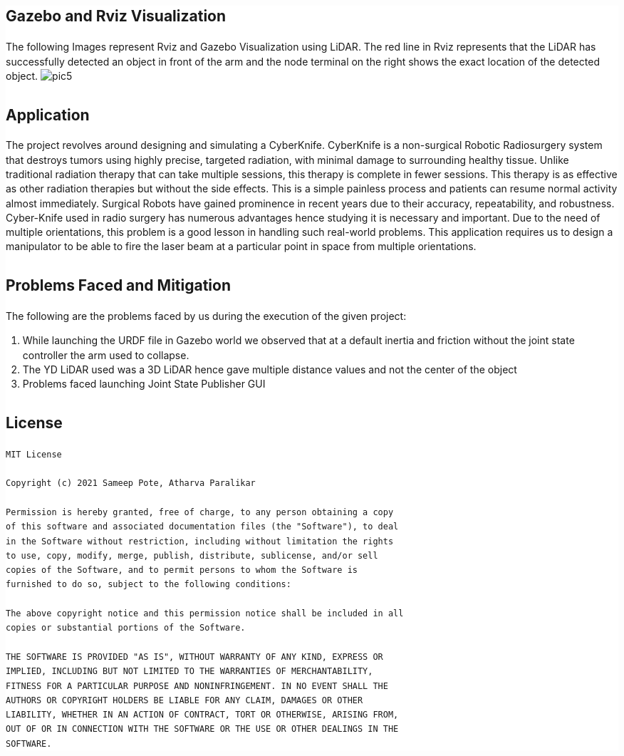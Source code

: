 ## Gazebo and Rviz Visualization
The following Images represent Rviz and Gazebo Visualization using LiDAR. The red line in Rviz
represents that the LiDAR has successfully detected an object in front of the arm and the node terminal on
the right shows the exact location of the detected object.
![pic5](https://github.com/Sameep2808/CyberKnife/blob/main/pics/Screenshot%20from%202022-02-20%2019-55-01.png)

## Application
The project revolves around designing and simulating a CyberKnife. CyberKnife is 
a non-surgical Robotic Radiosurgery system that destroys tumors using highly precise, 
targeted radiation, with minimal damage to surrounding healthy tissue. Unlike traditional 
radiation therapy that can take multiple sessions, this therapy is complete in fewer 
sessions. This therapy is as effective as other radiation therapies but without the side 
effects. This is a simple painless process and patients can resume normal activity almost
immediately. Surgical Robots have gained prominence in recent years due to their accuracy,
repeatability, and robustness. Cyber-Knife used in radio surgery has numerous advantages
hence studying it is necessary and important. Due to the need of multiple orientations, this 
problem is a good lesson in handling such real-world problems. This application requires us 
to design a manipulator to be able to fire the laser beam at a particular point in space 
from multiple orientations.



## Problems Faced and Mitigation
The following are the problems faced by us during the execution of the given project:
1. While launching the URDF file in Gazebo world we observed that at a default inertia and friction
without the joint state controller the arm used to collapse.
2. The YD LiDAR used was a 3D LiDAR hence gave multiple distance values and not the center of
the object
3. Problems faced launching Joint State Publisher GUI

## License
```
MIT License

Copyright (c) 2021 Sameep Pote, Atharva Paralikar

Permission is hereby granted, free of charge, to any person obtaining a copy
of this software and associated documentation files (the "Software"), to deal
in the Software without restriction, including without limitation the rights
to use, copy, modify, merge, publish, distribute, sublicense, and/or sell
copies of the Software, and to permit persons to whom the Software is
furnished to do so, subject to the following conditions:

The above copyright notice and this permission notice shall be included in all
copies or substantial portions of the Software.

THE SOFTWARE IS PROVIDED "AS IS", WITHOUT WARRANTY OF ANY KIND, EXPRESS OR
IMPLIED, INCLUDING BUT NOT LIMITED TO THE WARRANTIES OF MERCHANTABILITY,
FITNESS FOR A PARTICULAR PURPOSE AND NONINFRINGEMENT. IN NO EVENT SHALL THE
AUTHORS OR COPYRIGHT HOLDERS BE LIABLE FOR ANY CLAIM, DAMAGES OR OTHER
LIABILITY, WHETHER IN AN ACTION OF CONTRACT, TORT OR OTHERWISE, ARISING FROM,
OUT OF OR IN CONNECTION WITH THE SOFTWARE OR THE USE OR OTHER DEALINGS IN THE
SOFTWARE.
```

